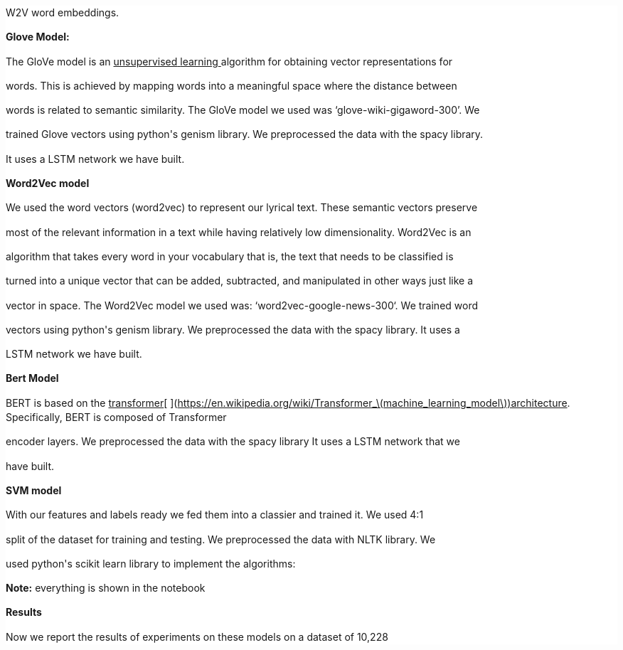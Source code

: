 W2V word embeddings.

**Glove Model:**

The GloVe model is an [unsupervised](https://en.wikipedia.org/wiki/Unsupervised_learning)[ ](https://en.wikipedia.org/wiki/Unsupervised_learning)[learning](https://en.wikipedia.org/wiki/Unsupervised_learning)[ ](https://en.wikipedia.org/wiki/Unsupervised_learning)algorithm for obtaining vector representations for

words. This is achieved by mapping words into a meaningful space where the distance between

words is related to semantic similarity. The GloVe model we used was ‘glove-wiki-gigaword-300’. We

trained Glove vectors using python's genism library. We preprocessed the data with the spacy library.

It uses a LSTM network we have built.

**Word2Vec model**

We used the word vectors (word2vec) to represent our lyrical text. These semantic vectors preserve

most of the relevant information in a text while having relatively low dimensionality. Word2Vec is an

algorithm that takes every word in your vocabulary that is, the text that needs to be classified is

turned into a unique vector that can be added, subtracted, and manipulated in other ways just like a

vector in space. The Word2Vec model we used was: ‘word2vec-google-news-300‘. We trained word

vectors using python's genism library. We preprocessed the data with the spacy library. It uses a

LSTM network we have built.

**Bert Model**

BERT is based on the [transformer](https://en.wikipedia.org/wiki/Transformer_\(machine_learning_model\))[ ](https://en.wikipedia.org/wiki/Transformer_\(machine_learning_model\))architecture. Specifically, BERT is composed of Transformer

encoder layers. We preprocessed the data with the spacy library It uses a LSTM network that we

have built.



<a name="br4"></a> 

**SVM model**

With our features and labels ready we fed them into a classier and trained it. We used 4:1

split of the dataset for training and testing. We preprocessed the data with NLTK library. We

used python's scikit learn library to implement the algorithms:

**Note:** everything is shown in the notebook

**Results**

Now we report the results of experiments on these models on a dataset of 10,228
